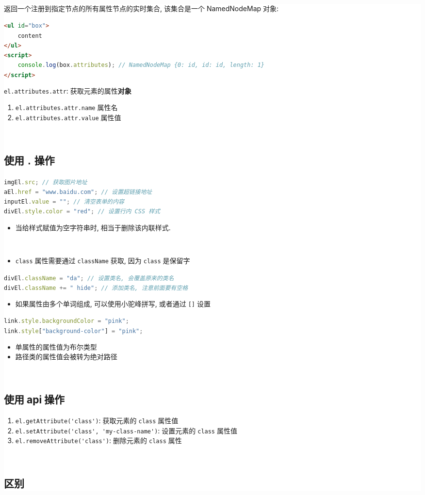 返回一个注册到指定节点的所有属性节点的实时集合, 该集合是一个 NamedNodeMap 对象:

```html
<ul id="box">
    content
</ul>
<script>
    console.log(box.attributes); // NamedNodeMap {0: id, id: id, length: 1}
</script>
```

`el.attributes.attr`: 获取元素的属性**对象**

1.  `el.attributes.attr.name` 属性名
2.  `el.attributes.attr.value` 属性值

<br>

## 使用 `.` 操作

```javascript
imgEl.src; // 获取图片地址
aEl.href = "www.baidu.com"; // 设置超链接地址
inputEl.value = ""; // 清空表单的内容
divEl.style.color = "red"; // 设置行内 CSS 样式
```

-   当给样式赋值为空字符串时, 相当于删除该内联样式.

<br>

-   `class` 属性需要通过 `className` 获取, 因为 `class` 是保留字

```javascript
divEl.className = "da"; // 设置类名, 会覆盖原来的类名
divEl.className += " hide"; // 添加类名, 注意前面要有空格
```

-   如果属性由多个单词组成, 可以使用小驼峰拼写, 或者通过 `[]` 设置

```javascript
link.style.backgroundColor = "pink";
link.style["background-color"] = "pink";
```

-   单属性的属性值为布尔类型
-   路径类的属性值会被转为绝对路径

<br>

## 使用 api 操作

1.  `el.getAttribute('class')`: 获取元素的 `class` 属性值
2.  `el.setAttribute('class', 'my-class-name')`: 设置元素的 `class` 属性值
3.  `el.removeAttribute('class')`: 删除元素的 `class` 属性

<br>

## 区别
